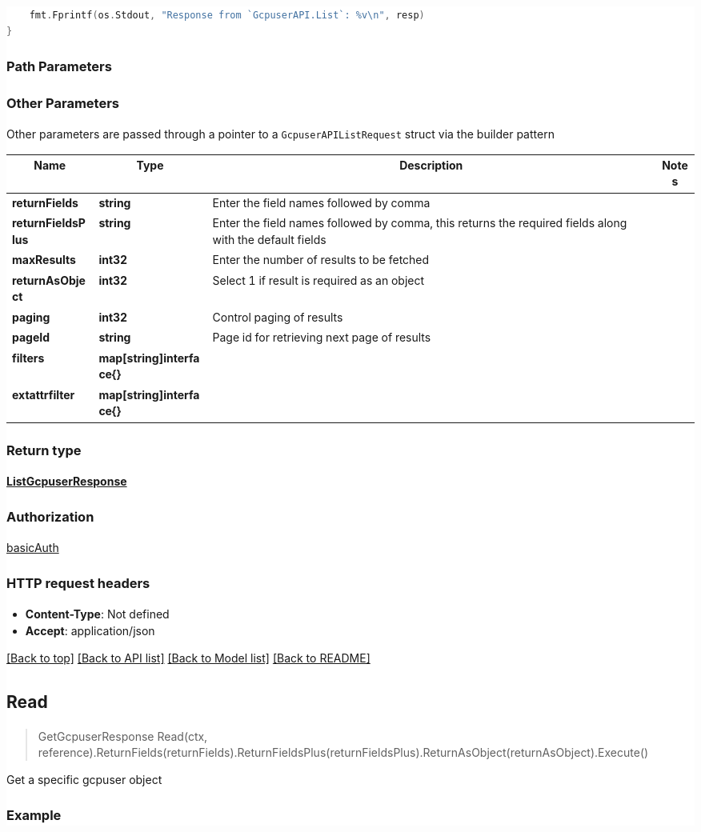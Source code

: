 ```go
	fmt.Fprintf(os.Stdout, "Response from `GcpuserAPI.List`: %v\n", resp)
}
```

### Path Parameters



### Other Parameters

Other parameters are passed through a pointer to a `GcpuserAPIListRequest` struct via the builder pattern


Name | Type | Description  | Notes
------------- | ------------- | ------------- | -------------
**returnFields** | **string** | Enter the field names followed by comma | 
**returnFieldsPlus** | **string** | Enter the field names followed by comma, this returns the required fields along with the default fields | 
**maxResults** | **int32** | Enter the number of results to be fetched | 
**returnAsObject** | **int32** | Select 1 if result is required as an object | 
**paging** | **int32** | Control paging of results | 
**pageId** | **string** | Page id for retrieving next page of results | 
**filters** | **map[string]interface{}** |  | 
**extattrfilter** | **map[string]interface{}** |  | 

### Return type

[**ListGcpuserResponse**](ListGcpuserResponse.md)

### Authorization

[basicAuth](../README.md#basicAuth)

### HTTP request headers

- **Content-Type**: Not defined
- **Accept**: application/json

[[Back to top]](#) [[Back to API list]](../README.md#documentation-for-api-endpoints)
[[Back to Model list]](../README.md#documentation-for-models)
[[Back to README]](../README.md)


## Read

> GetGcpuserResponse Read(ctx, reference).ReturnFields(returnFields).ReturnFieldsPlus(returnFieldsPlus).ReturnAsObject(returnAsObject).Execute()

Get a specific gcpuser object



### Example
